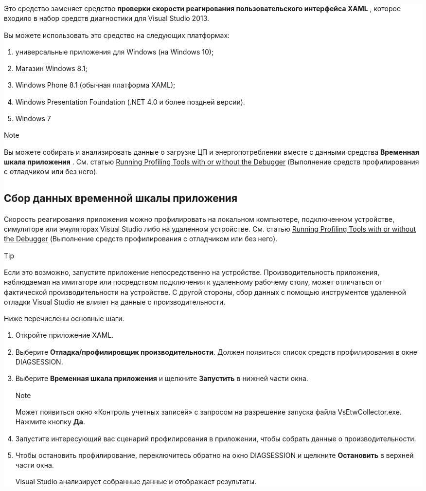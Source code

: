  Это средство заменяет средство **проверки скорости реагирования пользовательского интерфейса XAML** , которое входило в набор средств диагностики для Visual Studio 2013.  
  
 Вы можете использовать это средство на следующих платформах:  
  
1.  универсальные приложения для Windows (на Windows 10);  
  
2.  Магазин Windows 8.1;  
  
3.  Windows Phone 8.1 (обычная платформа XAML);  
  
4.  Windows Presentation Foundation (.NET 4.0 и более поздней версии).  
  
5.  Windows 7  
  
> [!NOTE]
>  Вы можете собирать и анализировать данные о загрузке ЦП и энергопотреблении вместе с данными средства **Временная шкала приложения** . См. статью [Running Profiling Tools with or without the Debugger](../profiling/running-profiling-tools-with-or-without-the-debugger.md) (Выполнение средств профилирования с отладчиком или без него).
  
##  <a name="a-namebkmkcollecttimelinedataforyourappa-collect-application-timeline-data"></a><a name="BKMK_Collect_Timeline_data_for_your_app"></a> Сбор данных временной шкалы приложения  
 Скорость реагирования приложения можно профилировать на локальном компьютере, подключенном устройстве, симуляторе или эмуляторах Visual Studio либо на удаленном устройстве. См. статью [Running Profiling Tools with or without the Debugger](../profiling/running-profiling-tools-with-or-without-the-debugger.md) (Выполнение средств профилирования с отладчиком или без него).
  
> [!TIP]
>  Если это возможно, запустите приложение непосредственно на устройстве. Производительность приложения, наблюдаемая на имитаторе или посредством подключения к удаленному рабочему столу, может отличаться от фактической производительности на устройстве. С другой стороны, сбор данных с помощью инструментов удаленной отладки Visual Studio не влияет на данные о производительности.  
  
 Ниже перечислены основные шаги.  
  
1.  Откройте приложение XAML.  
  
2.  Выберите **Отладка/профилировщик производительности**. Должен появиться список средств профилирования в окне DIAGSESSION.  
  
3.  Выберите **Временная шкала приложения** и щелкните **Запустить** в нижней части окна.  
  
    > [!NOTE]
    >  Может появиться окно «Контроль учетных записей» с запросом на разрешение запуска файла VsEtwCollector.exe. Нажмите кнопку **Да**.  
  
4.  Запустите интересующий вас сценарий профилирования в приложении, чтобы собрать данные о производительности.  
  
5.  Чтобы остановить профилирование, переключитесь обратно на окно DIAGSESSION и щелкните **Остановить** в верхней части окна.  
  
     Visual Studio анализирует собранные данные и отображает результаты.  
  